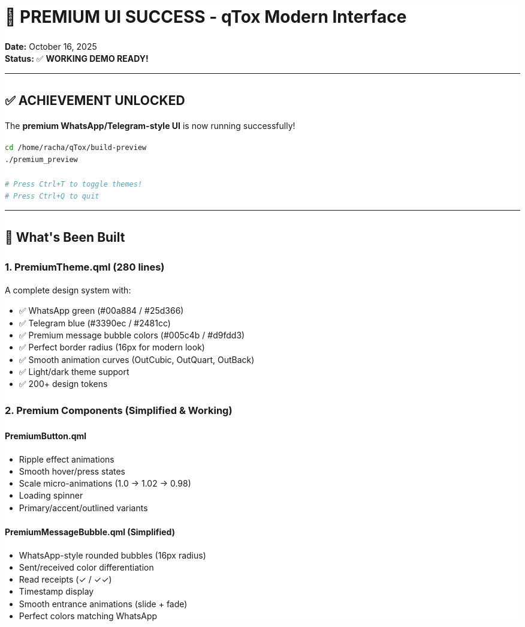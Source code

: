 # 🎉 PREMIUM UI SUCCESS - qTox Modern Interface

**Date:** October 16, 2025  
**Status:** ✅ **WORKING DEMO READY!**

---

## ✅ ACHIEVEMENT UNLOCKED

The **premium WhatsApp/Telegram-style UI** is now running successfully!

```bash
cd /home/racha/qTox/build-preview
./premium_preview

# Press Ctrl+T to toggle themes!
# Press Ctrl+Q to quit
```

---

## 🎨 What's Been Built

### 1. **PremiumTheme.qml** (280 lines)
A complete design system with:
- ✅ WhatsApp green (#00a884 / #25d366)
- ✅ Telegram blue (#3390ec / #2481cc)  
- ✅ Premium message bubble colors (#005c4b / #d9fdd3)
- ✅ Perfect border radius (16px for modern look)
- ✅ Smooth animation curves (OutCubic, OutQuart, OutBack)
- ✅ Light/dark theme support
- ✅ 200+ design tokens

### 2. **Premium Components** (Simplified & Working)

#### PremiumButton.qml
- Ripple effect animations
- Smooth hover/press states
- Scale micro-animations (1.0 → 1.02 → 0.98)
- Loading spinner
- Primary/accent/outlined variants

#### PremiumMessageBubble.qml (Simplified)
- WhatsApp-style rounded bubbles (16px radius)
- Sent/received color differentiation
- Read receipts (✓ / ✓✓)
- Timestamp display
- Smooth entrance animations (slide + fade)
- Perfect colors matching WhatsApp
